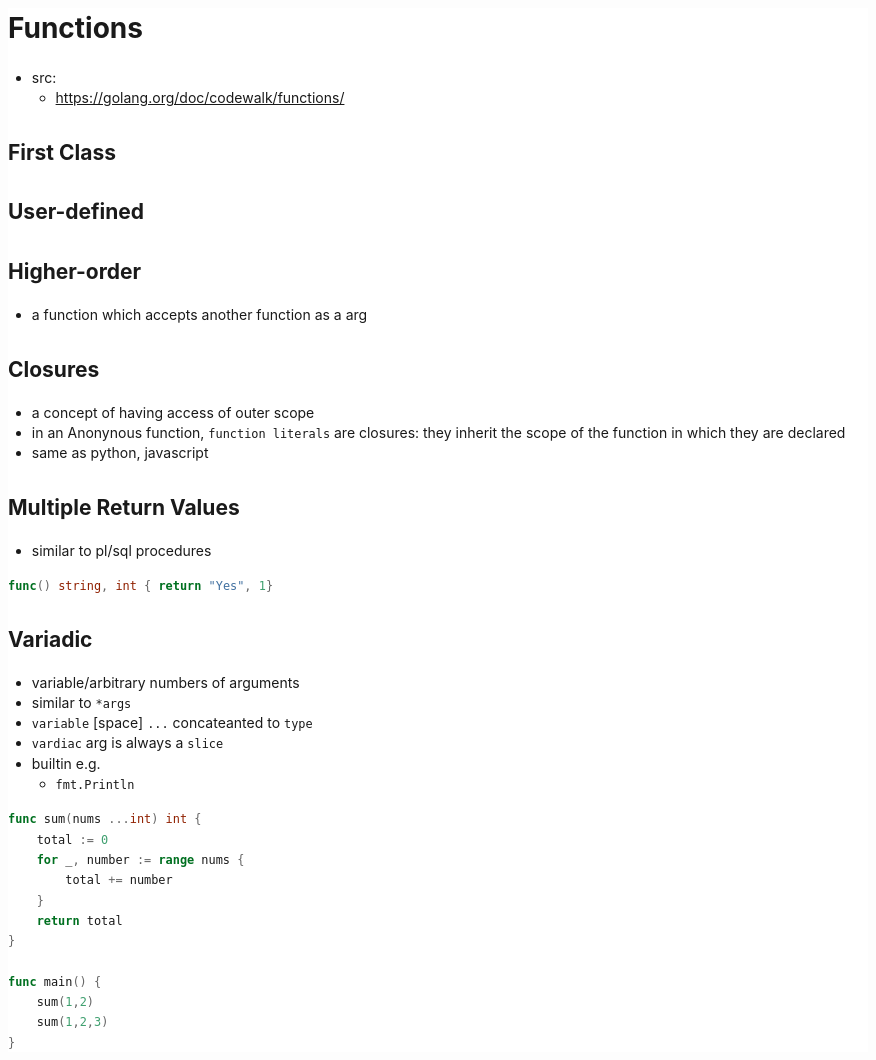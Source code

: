 # Functions

- src:
    - https://golang.org/doc/codewalk/functions/

## First Class

## User-defined

## Higher-order

- a function which accepts another function as a arg

## Closures

- a concept of having access of outer scope
- in an Anonynous function, `function literals` are closures: they inherit the scope of the function in which they are declared
- same as python, javascript

## Multiple Return Values

- similar to pl/sql procedures

```go
func() string, int { return "Yes", 1}
```

## Variadic

- variable/arbitrary numbers of arguments
- similar to `*args`
- `variable` [space] `...` concateanted to `type`
- `vardiac` arg is always a `slice`
- builtin e.g.
    - `fmt.Println`

```go
func sum(nums ...int) int {
    total := 0
    for _, number := range nums {
        total += number
    }
    return total
}

func main() {
    sum(1,2)
    sum(1,2,3)
}
```
